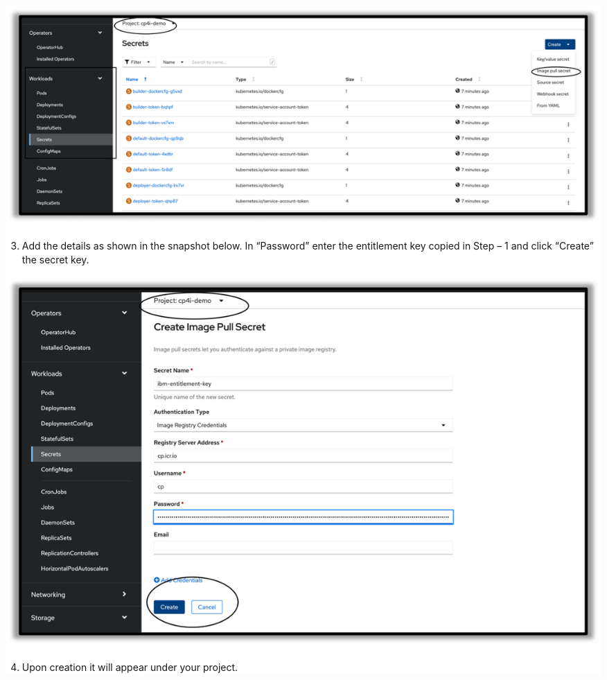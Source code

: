
![alt text](https://github.com/falixchong/cp4i-practicum/blob/master/images/EntKey2.png?raw=true)

3. Add the details as shown in the snapshot below. In “Password” enter the entitlement key copied in Step – 1 and click “Create” the secret key.

![alt text](https://github.com/falixchong/cp4i-practicum/blob/master/images/EntKey3.png?raw=true)

4. Upon creation it will appear under your project.
